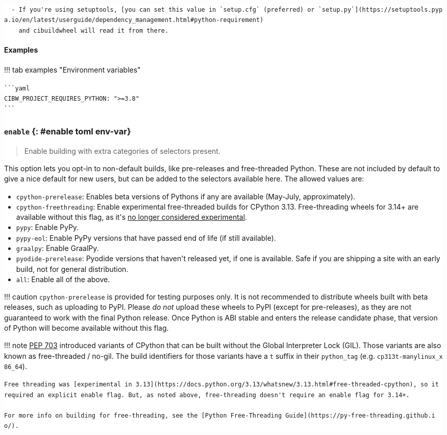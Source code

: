       - If you're using setuptools, [you can set this value in `setup.cfg` (preferred) or `setup.py`](https://setuptools.pypa.io/en/latest/userguide/dependency_management.html#python-requirement)
        and cibuildwheel will read it from there.

#### Examples

!!! tab examples "Environment variables"

    ```yaml
    CIBW_PROJECT_REQUIRES_PYTHON: ">=3.8"
    ```

### `enable` {: #enable toml env-var}
> Enable building with extra categories of selectors present.

This option lets you opt-in to non-default builds, like pre-releases and
free-threaded Python. These are not included by default to give a nice default
for new users, but can be added to the selectors available here. The allowed
values are:


- `cpython-prerelease`: Enables beta versions of Pythons if any are available
  (May-July, approximately).
- `cpython-freethreading`: Enable experimental free-threaded builds for CPython 3.13.
  Free-threading wheels for 3.14+ are available without this flag, as it's [no
  longer considered experimental](https://peps.python.org/pep-0779/).
- `pypy`: Enable PyPy.
- `pypy-eol`: Enable PyPy versions that have passed end of life (if still available).
- `graalpy`: Enable GraalPy.
- `pyodide-prerelease`: Pyodide versions that haven't released yet, if one is
  available. Safe if you are shipping a site with an early build, not for
  general distribution.
- `all`: Enable all of the above.

!!! caution
    `cpython-prerelease` is provided for testing purposes only. It is not
    recommended to distribute wheels built with beta releases, such as
    uploading to PyPI.  Please _do not_ upload these wheels to PyPI (except for
    pre-releases), as they are not guaranteed to work with the final Python
    release.  Once Python is ABI stable and enters the release candidate phase,
    that version of Python will become available without this flag.

!!! note
    [PEP 703](https://www.python.org/dev/peps/pep-0703) introduced variants of
    CPython that can be built without the Global Interpreter Lock (GIL). Those
    variants are also known as free-threaded / no-gil. The build identifiers for
    those variants have a `t` suffix in their `python_tag` (e.g.
    `cp313t-manylinux_x86_64`).

    Free threading was [experimental in 3.13](https://docs.python.org/3.13/whatsnew/3.13.html#free-threaded-cpython), so it required an explicit enable flag. But, as noted above, free-threading doesn't require an enable flag for 3.14+.

    For more info on building for free-threading, see the [Python Free-Threading Guide](https://py-free-threading.github.io/).
